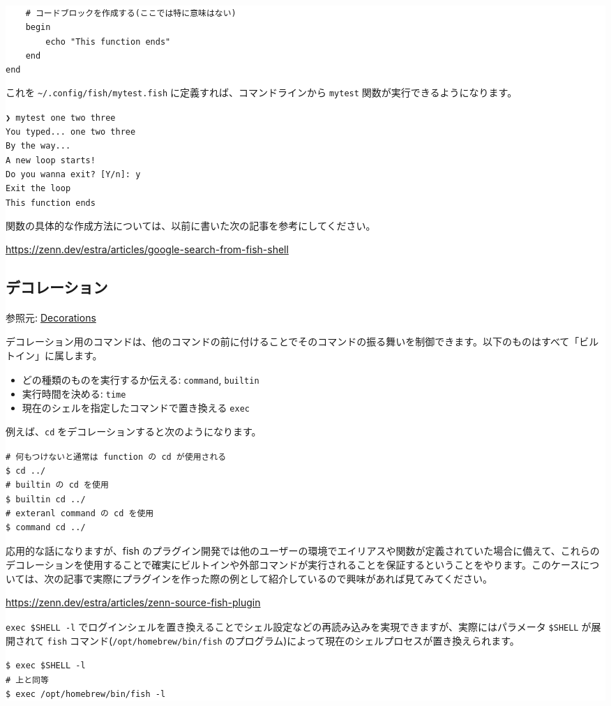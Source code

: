 ```shell:mytest.fish
    # コードブロックを作成する(ここでは特に意味はない)
    begin 
        echo "This function ends"
    end
end
```

これを `~/.config/fish/mytest.fish` に定義すれば、コマンドラインから `mytest` 関数が実行できるようになります。

```sh:コマンドライン
❯ mytest one two three
You typed... one two three
By the way...
A new loop starts!
Do you wanna exit? [Y/n]: y
Exit the loop
This function ends
```

関数の具体的な作成方法については、以前に書いた次の記事を参考にしてください。

https://zenn.dev/estra/articles/google-search-from-fish-shell

## デコレーション

参照元: [Decorations](https://fishshell.com/docs/current/commands.html#decorations)

デコレーション用のコマンドは、他のコマンドの前に付けることでそのコマンドの振る舞いを制御できます。以下のものはすべて「ビルトイン」に属します。

- どの種類のものを実行するか伝える: `command`, `builtin`
- 実行時間を決める: `time`
- 現在のシェルを指定したコマンドで置き換える `exec`

例えば、`cd` をデコレーションすると次のようになります。

```shell:cdのデコレーション
# 何もつけないと通常は function の cd が使用される
$ cd ../
# builtin の cd を使用
$ builtin cd ../
# exteranl command の cd を使用
$ command cd ../
```

応用的な話になりますが、fish のプラグイン開発では他のユーザーの環境でエイリアスや関数が定義されていた場合に備えて、これらのデコレーションを使用することで確実にビルトインや外部コマンドが実行されることを保証するということをやります。このケースについては、次の記事で実際にプラグインを作った際の例として紹介しているので興味があれば見てみてください。

https://zenn.dev/estra/articles/zenn-source-fish-plugin

`exec $SHELL -l` でログインシェルを置き換えることでシェル設定などの再読み込みを実現できますが、実際にはパラメータ `$SHELL` が展開されて `fish` コマンド(`/opt/homebrew/bin/fish` のプログラム)によって現在のシェルプロセスが置き換えられます。

```shell
$ exec $SHELL -l
# 上と同等
$ exec /opt/homebrew/bin/fish -l
```
